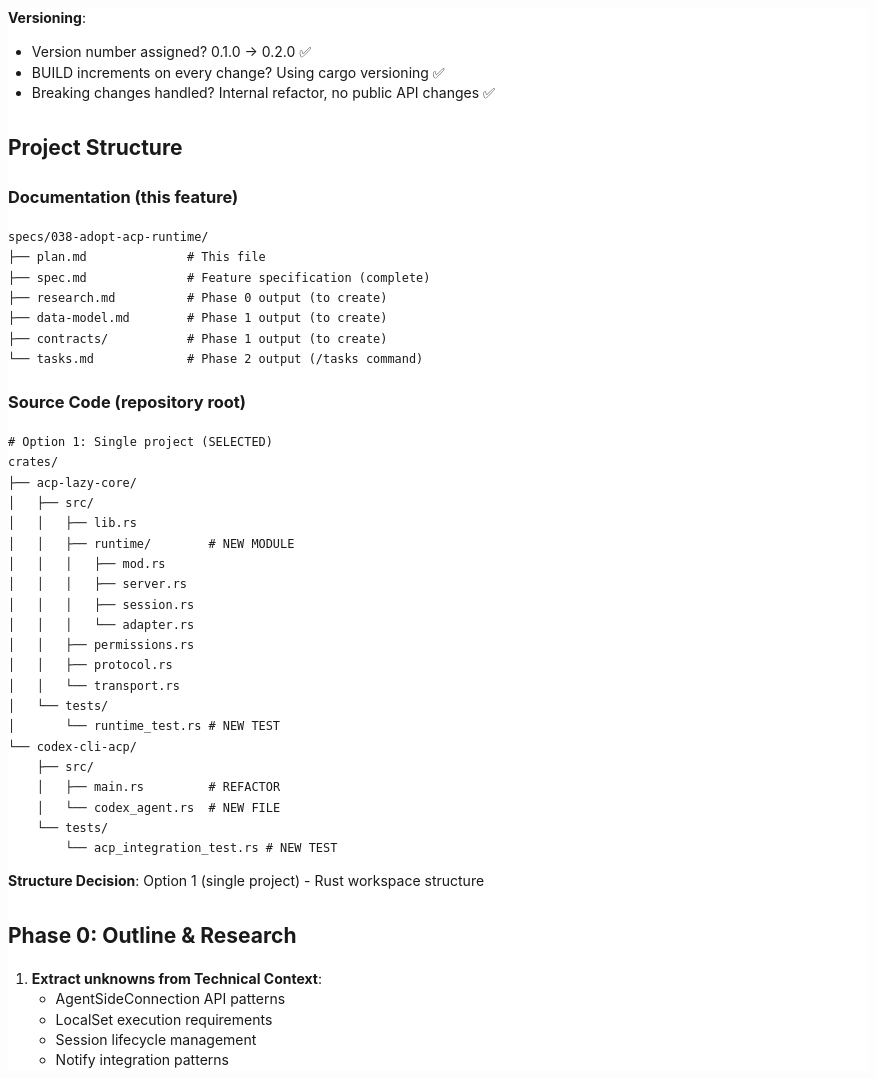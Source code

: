 **Versioning**:

- Version number assigned? 0.1.0 → 0.2.0 ✅
- BUILD increments on every change? Using cargo versioning ✅
- Breaking changes handled? Internal refactor, no public API changes ✅

## Project Structure

### Documentation (this feature)

```tree
specs/038-adopt-acp-runtime/
├── plan.md              # This file
├── spec.md              # Feature specification (complete)
├── research.md          # Phase 0 output (to create)
├── data-model.md        # Phase 1 output (to create)
├── contracts/           # Phase 1 output (to create)
└── tasks.md             # Phase 2 output (/tasks command)
```

### Source Code (repository root)

```tree
# Option 1: Single project (SELECTED)
crates/
├── acp-lazy-core/
│   ├── src/
│   │   ├── lib.rs
│   │   ├── runtime/        # NEW MODULE
│   │   │   ├── mod.rs
│   │   │   ├── server.rs
│   │   │   ├── session.rs
│   │   │   └── adapter.rs
│   │   ├── permissions.rs
│   │   ├── protocol.rs
│   │   └── transport.rs
│   └── tests/
│       └── runtime_test.rs # NEW TEST
└── codex-cli-acp/
    ├── src/
    │   ├── main.rs         # REFACTOR
    │   └── codex_agent.rs  # NEW FILE
    └── tests/
        └── acp_integration_test.rs # NEW TEST
```

**Structure Decision**: Option 1 (single project) - Rust workspace structure

## Phase 0: Outline & Research

1. **Extract unknowns from Technical Context**:
   - AgentSideConnection API patterns
   - LocalSet execution requirements
   - Session lifecycle management
   - Notify integration patterns

